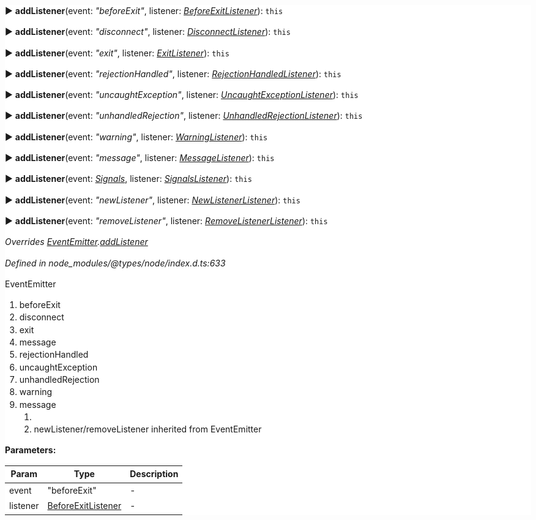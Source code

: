 ► **addListener**(event: *"beforeExit"*, listener: *[BeforeExitListener](../modules/_node_modules__types_node_index_d_.nodejs.md#beforeexitlistener)*): `this`

► **addListener**(event: *"disconnect"*, listener: *[DisconnectListener](../modules/_node_modules__types_node_index_d_.nodejs.md#disconnectlistener)*): `this`

► **addListener**(event: *"exit"*, listener: *[ExitListener](../modules/_node_modules__types_node_index_d_.nodejs.md#exitlistener)*): `this`

► **addListener**(event: *"rejectionHandled"*, listener: *[RejectionHandledListener](../modules/_node_modules__types_node_index_d_.nodejs.md#rejectionhandledlistener)*): `this`

► **addListener**(event: *"uncaughtException"*, listener: *[UncaughtExceptionListener](../modules/_node_modules__types_node_index_d_.nodejs.md#uncaughtexceptionlistener)*): `this`

► **addListener**(event: *"unhandledRejection"*, listener: *[UnhandledRejectionListener](../modules/_node_modules__types_node_index_d_.nodejs.md#unhandledrejectionlistener)*): `this`

► **addListener**(event: *"warning"*, listener: *[WarningListener](../modules/_node_modules__types_node_index_d_.nodejs.md#warninglistener)*): `this`

► **addListener**(event: *"message"*, listener: *[MessageListener](../modules/_node_modules__types_node_index_d_.nodejs.md#messagelistener)*): `this`

► **addListener**(event: *[Signals](../modules/_node_modules__types_node_index_d_.nodejs.md#signals)*, listener: *[SignalsListener](../modules/_node_modules__types_node_index_d_.nodejs.md#signalslistener)*): `this`

► **addListener**(event: *"newListener"*, listener: *[NewListenerListener](../modules/_node_modules__types_node_index_d_.nodejs.md#newlistenerlistener)*): `this`

► **addListener**(event: *"removeListener"*, listener: *[RemoveListenerListener](../modules/_node_modules__types_node_index_d_.nodejs.md#removelistenerlistener)*): `this`



*Overrides [EventEmitter](../classes/_node_modules__types_node_index_d_.nodejs.eventemitter.md).[addListener](../classes/_node_modules__types_node_index_d_.nodejs.eventemitter.md#addlistener)*

*Defined in node_modules/@types/node/index.d.ts:633*



EventEmitter

1.  beforeExit
2.  disconnect
3.  exit
4.  message
5.  rejectionHandled
6.  uncaughtException
7.  unhandledRejection
8.  warning
9.  message
    1.  <all os="" signals=""></all>
    2.  newListener/removeListener inherited from EventEmitter


**Parameters:**

| Param | Type | Description |
| ------ | ------ | ------ |
| event | "beforeExit"   |  - |
| listener | [BeforeExitListener](../modules/_node_modules__types_node_index_d_.nodejs.md#beforeexitlistener)   |  - |
